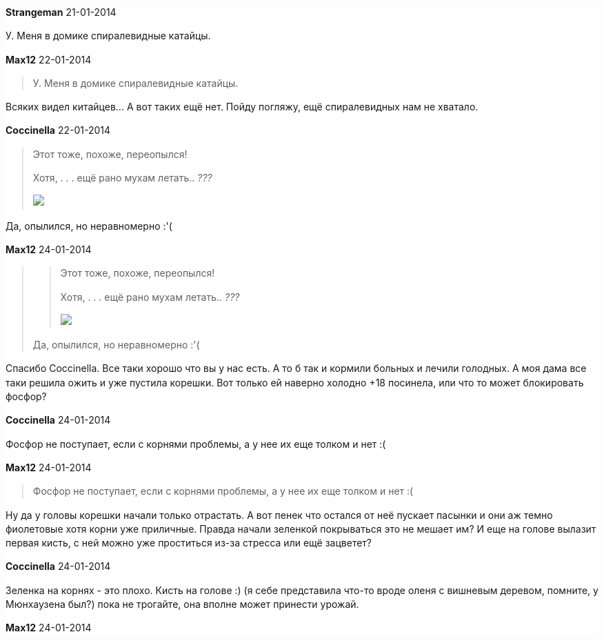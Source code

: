 
**Strangeman** 21-01-2014

У. Меня в домике спиралевидные катайцы.


**Max12** 22-01-2014

> У. Меня в домике спиралевидные катайцы.

 Всяких видел китайцев... А вот таких ещё нет. Пойду погляжу, ещё спиралевидных нам не хватало. 


**Coccinella** 22-01-2014

> Этот тоже, похоже, переопылся!
> 
> Хотя, . . . ещё рано мухам летать.. *???*
> 
> ![](/imagehost/thumbs/ogurzrz.jpg)

Да, опылился, но неравномерно :&#039;(


**Max12** 24-01-2014

> > Этот тоже, похоже, переопылся!
> > 
> > Хотя, . . . ещё рано мухам летать.. *???*
> > 
> > ![](/imagehost/thumbs/ogurzrz.jpg)
> 
> 
> 
> Да, опылился, но неравномерно :&#039;(

 Спасибо Coccinella. Все таки хорошо что вы у нас есть. А то б так и кормили больных и лечили голодных. А моя дама все таки решила ожить и уже пустила корешки. Вот только ей наверно холодно +18 посинела, или что то может блокировать фосфор? 


**Coccinella** 24-01-2014

Фосфор не поступает, если с корнями проблемы, а у нее их еще толком и нет :(


**Max12** 24-01-2014

> Фосфор не поступает, если с корнями проблемы, а у нее их еще толком и нет :(

 Ну да у головы корешки начали только отрастать. А вот пенек что остался от неё пускает пасынки и они аж темно фиолетовые хотя корни уже приличные. Правда начали зеленкой покрываться это не мешает им? И еще на голове вылазит первая кисть, с ней можно уже проститься из-за стресса или ещё зацветет?


**Coccinella** 24-01-2014

Зеленка на корнях - это плохо. Кисть на голове :) (я себе представила что-то вроде оленя с вишневым деревом, помните, у Мюнхаузена был?) пока не трогайте, она вполне может принести урожай.


**Max12** 24-01-2014
